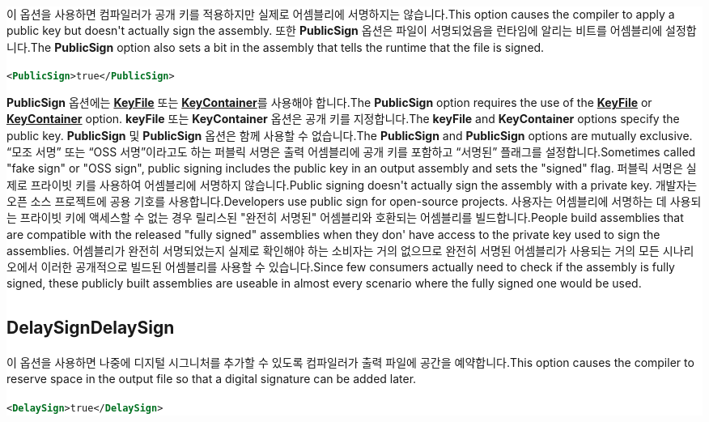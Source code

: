 <span data-ttu-id="e4a6e-114">이 옵션을 사용하면 컴파일러가 공개 키를 적용하지만 실제로 어셈블리에 서명하지는 않습니다.</span><span class="sxs-lookup"><span data-stu-id="e4a6e-114">This option causes the compiler to apply a public key but doesn't actually sign the assembly.</span></span> <span data-ttu-id="e4a6e-115">또한 **PublicSign** 옵션은 파일이 서명되었음을 런타임에 알리는 비트를 어셈블리에 설정합니다.</span><span class="sxs-lookup"><span data-stu-id="e4a6e-115">The **PublicSign** option also sets a bit in the assembly that tells the runtime that the file is signed.</span></span>

```xml
<PublicSign>true</PublicSign>
```

<span data-ttu-id="e4a6e-116">**PublicSign** 옵션에는 [**KeyFile**](#keyfile) 또는 [**KeyContainer**](#keycontainer)를 사용해야 합니다.</span><span class="sxs-lookup"><span data-stu-id="e4a6e-116">The **PublicSign** option requires the use of the [**KeyFile**](#keyfile) or [**KeyContainer**](#keycontainer) option.</span></span> <span data-ttu-id="e4a6e-117">**keyFile** 또는 **KeyContainer** 옵션은 공개 키를 지정합니다.</span><span class="sxs-lookup"><span data-stu-id="e4a6e-117">The **keyFile** and **KeyContainer** options specify the public key.</span></span> <span data-ttu-id="e4a6e-118">**PublicSign** 및 **PublicSign** 옵션은 함께 사용할 수 없습니다.</span><span class="sxs-lookup"><span data-stu-id="e4a6e-118">The **PublicSign** and **PublicSign** options are mutually exclusive.</span></span> <span data-ttu-id="e4a6e-119">“모조 서명” 또는 “OSS 서명”이라고도 하는 퍼블릭 서명은 출력 어셈블리에 공개 키를 포함하고 “서명된” 플래그를 설정합니다.</span><span class="sxs-lookup"><span data-stu-id="e4a6e-119">Sometimes called "fake sign" or "OSS sign", public signing includes the public key in an output assembly and sets the "signed" flag.</span></span> <span data-ttu-id="e4a6e-120">퍼블릭 서명은 실제로 프라이빗 키를 사용하여 어셈블리에 서명하지 않습니다.</span><span class="sxs-lookup"><span data-stu-id="e4a6e-120">Public signing doesn't actually sign the assembly with a private key.</span></span> <span data-ttu-id="e4a6e-121">개발자는 오픈 소스 프로젝트에 공용 기호를 사용합니다.</span><span class="sxs-lookup"><span data-stu-id="e4a6e-121">Developers use public sign for open-source projects.</span></span>  <span data-ttu-id="e4a6e-122">사용자는 어셈블리에 서명하는 데 사용되는 프라이빗 키에 액세스할 수 없는 경우 릴리스된 "완전히 서명된" 어셈블리와 호환되는 어셈블리를 빌드합니다.</span><span class="sxs-lookup"><span data-stu-id="e4a6e-122">People build assemblies that are compatible with the released "fully signed" assemblies when they don' have access to the private key used to sign the assemblies.</span></span> <span data-ttu-id="e4a6e-123">어셈블리가 완전히 서명되었는지 실제로 확인해야 하는 소비자는 거의 없으므로 완전히 서명된 어셈블리가 사용되는 거의 모든 시나리오에서 이러한 공개적으로 빌드된 어셈블리를 사용할 수 있습니다.</span><span class="sxs-lookup"><span data-stu-id="e4a6e-123">Since few consumers actually need to check if the assembly is fully signed, these publicly built assemblies are useable in almost every scenario where the fully signed one would be used.</span></span>

## <a name="delaysign"></a><span data-ttu-id="e4a6e-124">DelaySign</span><span class="sxs-lookup"><span data-stu-id="e4a6e-124">DelaySign</span></span>

<span data-ttu-id="e4a6e-125">이 옵션을 사용하면 나중에 디지털 시그니처를 추가할 수 있도록 컴파일러가 출력 파일에 공간을 예약합니다.</span><span class="sxs-lookup"><span data-stu-id="e4a6e-125">This option causes the compiler to reserve space in the output file so that a digital signature can be added later.</span></span>

```xml
<DelaySign>true</DelaySign>
```
